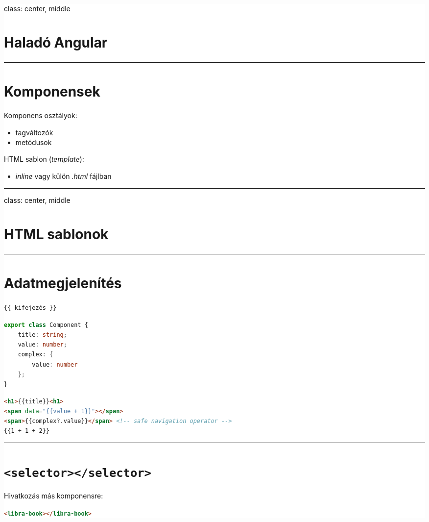 class: center, middle

# Haladó Angular

---

# Komponensek

Komponens osztályok:
 * tagváltozók
 * metódusok

HTML sablon (*template*):
 * *inline* vagy külön *.html* fájlban

---
class: center, middle

# HTML sablonok

---
# Adatmegjelenítés

`{{ kifejezés }}` 

```ts
export class Component {
    title: string;
    value: number;
    complex: {
        value: number
    };
}
```

```html
<h1>{{title}}<h1>
<span data="{{value + 1}}"></span>
<span>{{complex?.value}}</span> <!-- safe navigation operator -->
{{1 + 1 + 2}}
```

---
# `<selector></selector>` 

Hivatkozás más komponensre: 


```html
<libra-book></libra-book>
```
